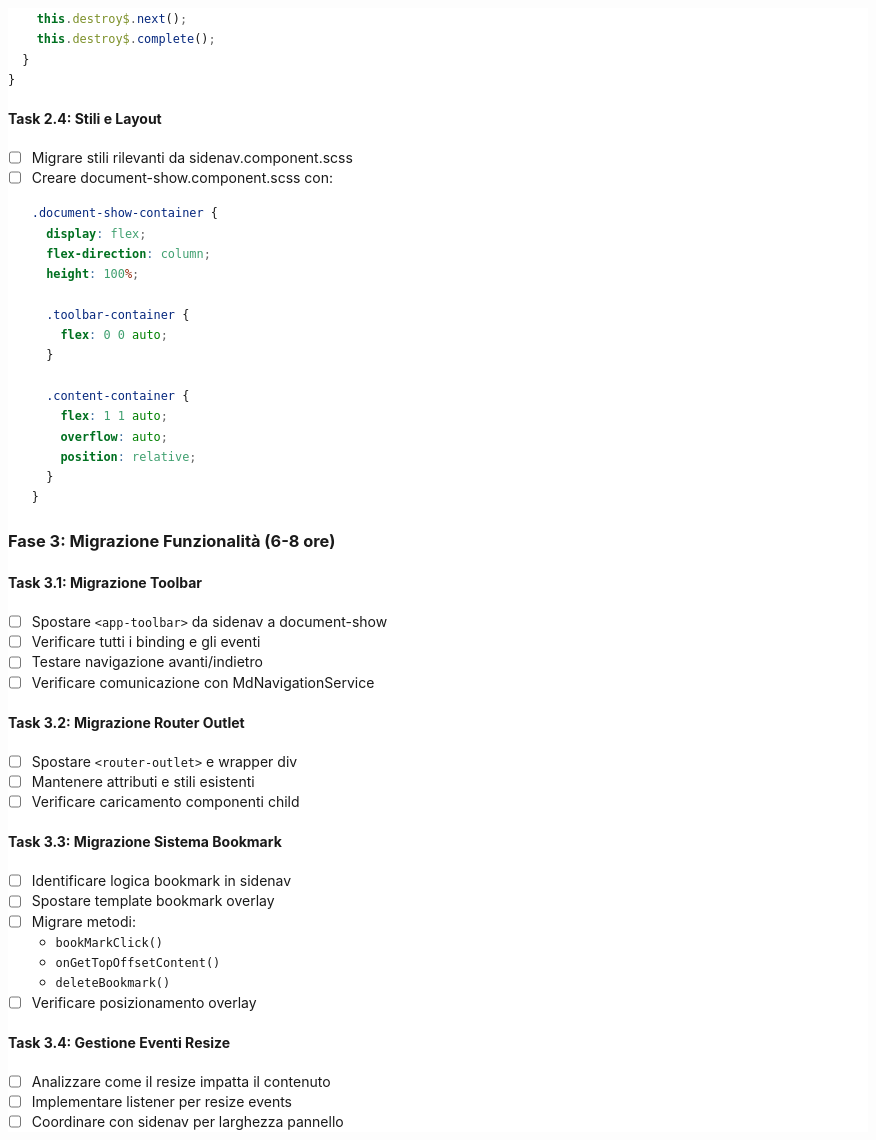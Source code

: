   ```typescript
      this.destroy$.next();
      this.destroy$.complete();
    }
  }
  ```

#### Task 2.4: Stili e Layout
- [ ] Migrare stili rilevanti da sidenav.component.scss
- [ ] Creare document-show.component.scss con:
  ```scss
  .document-show-container {
    display: flex;
    flex-direction: column;
    height: 100%;
    
    .toolbar-container {
      flex: 0 0 auto;
    }
    
    .content-container {
      flex: 1 1 auto;
      overflow: auto;
      position: relative;
    }
  }
  ```

### Fase 3: Migrazione Funzionalità (6-8 ore)

#### Task 3.1: Migrazione Toolbar
- [ ] Spostare `<app-toolbar>` da sidenav a document-show
- [ ] Verificare tutti i binding e gli eventi
- [ ] Testare navigazione avanti/indietro
- [ ] Verificare comunicazione con MdNavigationService

#### Task 3.2: Migrazione Router Outlet
- [ ] Spostare `<router-outlet>` e wrapper div
- [ ] Mantenere attributi e stili esistenti
- [ ] Verificare caricamento componenti child

#### Task 3.3: Migrazione Sistema Bookmark
- [ ] Identificare logica bookmark in sidenav
- [ ] Spostare template bookmark overlay
- [ ] Migrare metodi:
  - `bookMarkClick()`
  - `onGetTopOffsetContent()`
  - `deleteBookmark()`
- [ ] Verificare posizionamento overlay

#### Task 3.4: Gestione Eventi Resize
- [ ] Analizzare come il resize impatta il contenuto
- [ ] Implementare listener per resize events
- [ ] Coordinare con sidenav per larghezza pannello
